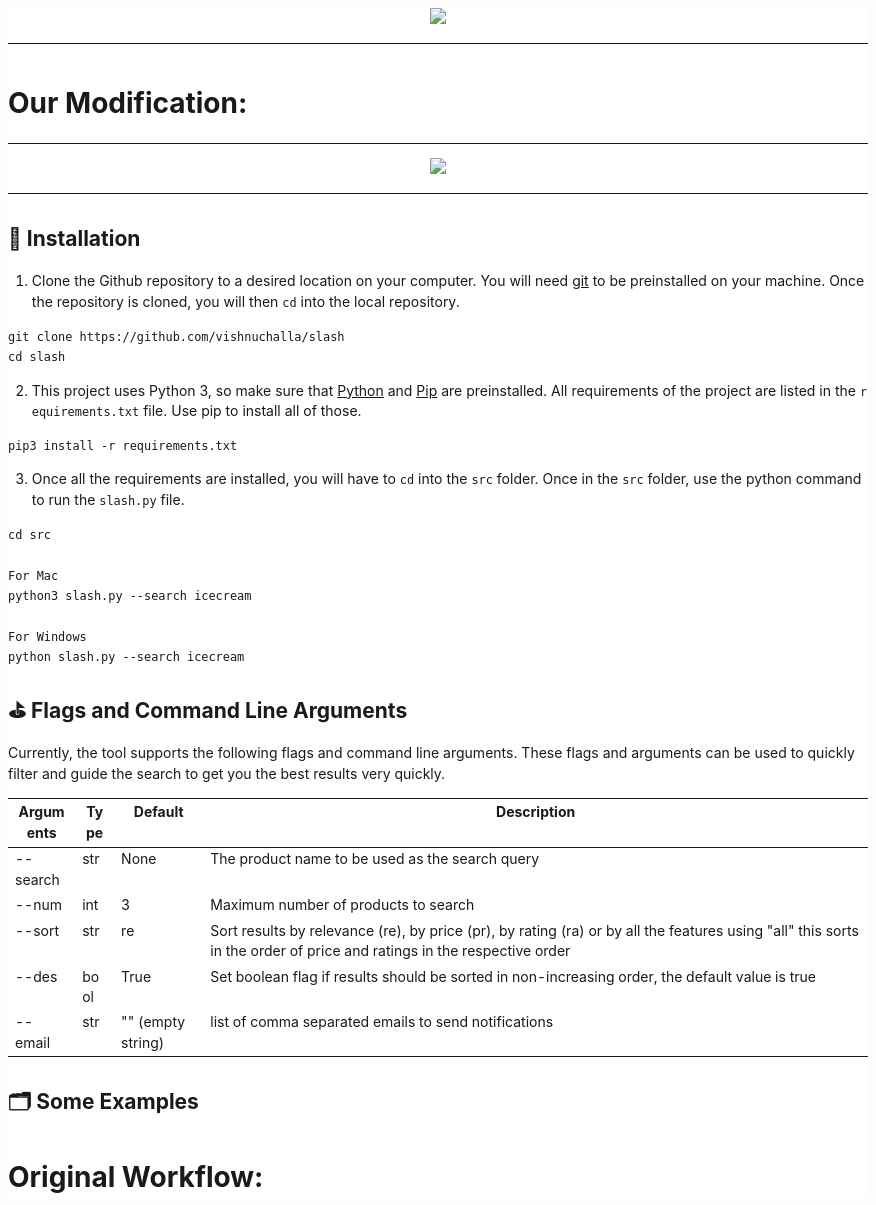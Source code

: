 
<p align="center"><img width="700" src="./assets/DemoGif.gif"></p>

---

# Our Modification:

---

<p align="center"><img width="700" src="./assets/demofinal.mp4"></p>

---

:rocket: Installation
---
1. Clone the Github repository to a desired location on your computer. You will need [git](https://git-scm.com/) to be preinstalled on your machine. Once the repository is cloned, you will then ```cd``` into the local repository.
```
git clone https://github.com/vishnuchalla/slash
cd slash
```
2. This project uses Python 3, so make sure that [Python](https://www.python.org/downloads/) and [Pip](https://pip.pypa.io/en/stable/installation/) are preinstalled. All requirements of the project are listed in the ```requirements.txt``` file. Use pip to install all of those.
```
pip3 install -r requirements.txt
```
3. Once all the requirements are installed, you will have to ```cd``` into the ```src``` folder. Once in the ```src``` folder, use the python command to run the ```slash.py``` file.
```
cd src

For Mac
python3 slash.py --search icecream

For Windows
python slash.py --search icecream
```
:golf: Flags and Command Line Arguments
---
Currently, the tool supports the following flags and command line arguments. These flags and arguments can be used to quickly filter and guide the search to get you the best results very quickly.

| Arguments | Type | Default | Description                                                          |
|-----------|------|---------|----------------------------------------------------------------------|
| --search  | str  | None    | The product name to be used as the search query                      |
| --num     | int  | 3       | Maximum number of products to search                                 |
| --sort    | str  | re      | Sort results by relevance (re), by price (pr), by rating (ra) or by all the features using "all" this sorts in the order of price and ratings in the respective order|
| --des     | bool | True      | Set boolean flag if results should be sorted in non-increasing order, the default value is true |
| --email   | str  | "" (empty string) | list of comma separated emails to send notifications |

:card_index_dividers: Some Examples
---
# Original Workflow:
